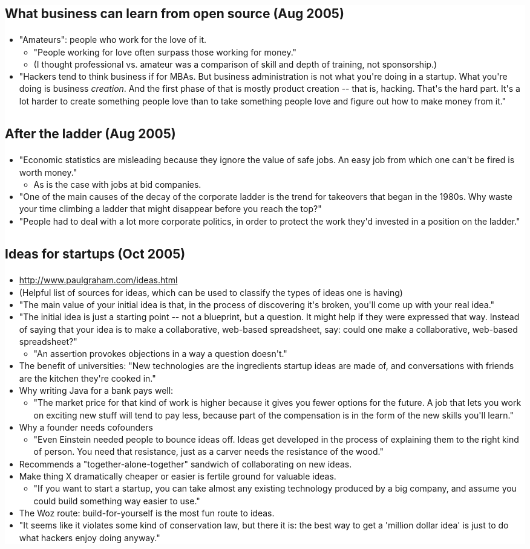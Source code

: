 ## What business can learn from open source (Aug 2005)

* "Amateurs": people who work for the love of it.
  * "People working for love often surpass those working for money."
  * (I thought professional vs. amateur was a comparison of skill and depth of training, not
    sponsorship.)
* "Hackers tend to think business if for MBAs. But business administration is not what you're doing
  in a startup. What you're doing is business *creation*. And the first phase of that is mostly
  product creation -- that is, hacking. That's the hard part. It's a lot harder to create something
  people love than to take something people love and figure out how to make money from it."

## After the ladder (Aug 2005)

* "Economic statistics are misleading because they ignore the value of safe jobs. An easy job from
  which one can't be fired is worth money."
  * As is the case with jobs at bid companies.
* "One of the main causes of the decay of the corporate ladder is the trend for takeovers that began
  in the 1980s. Why waste your time climbing a ladder that might disappear before you reach the
  top?"
* "People had to deal with a lot more corporate politics, in order to protect the work they'd
  invested in a position on the ladder."

## Ideas for startups (Oct 2005)

* http://www.paulgraham.com/ideas.html
* (Helpful list of sources for ideas, which can be used to classify the types of ideas one is having)
* "The main value of your initial idea is that, in the process of discovering it's broken, you'll
  come up with your real idea."
* "The initial idea is just a starting point -- not a blueprint, but a question. It might help if
  they were expressed that way. Instead of saying that your idea is to make a collaborative,
  web-based spreadsheet, say: could one make a collaborative, web-based spreadsheet?"
  * "An assertion provokes objections in a way a question doesn't."
* The benefit of universities: "New technologies are the ingredients startup ideas are made of, and
  conversations with friends are the kitchen they're cooked in."
* Why writing Java for a bank pays well:
  * "The market price for that kind of work is higher because it gives you fewer options for the
    future. A job that lets you work on exciting new stuff will tend to pay less, because part of
    the compensation is in the form of the new skills you'll learn."
* Why a founder needs cofounders
  * "Even Einstein needed people to bounce ideas off. Ideas get developed in the process of
    explaining them to the right kind of person. You need that resistance, just as a carver needs
    the resistance of the wood."
* Recommends a "together-alone-together" sandwich of collaborating on new ideas.
* Make thing X dramatically cheaper or easier is fertile ground for valuable ideas.
  * "If you want to start a startup, you can take almost any existing technology produced by a big
    company, and assume you could build something way easier to use."
* The Woz route: build-for-yourself is the most fun route to ideas.
* "It seems like it violates some kind of conservation law, but there it is: the best way to get a
  'million dollar idea' is just to do what hackers enjoy doing anyway."
